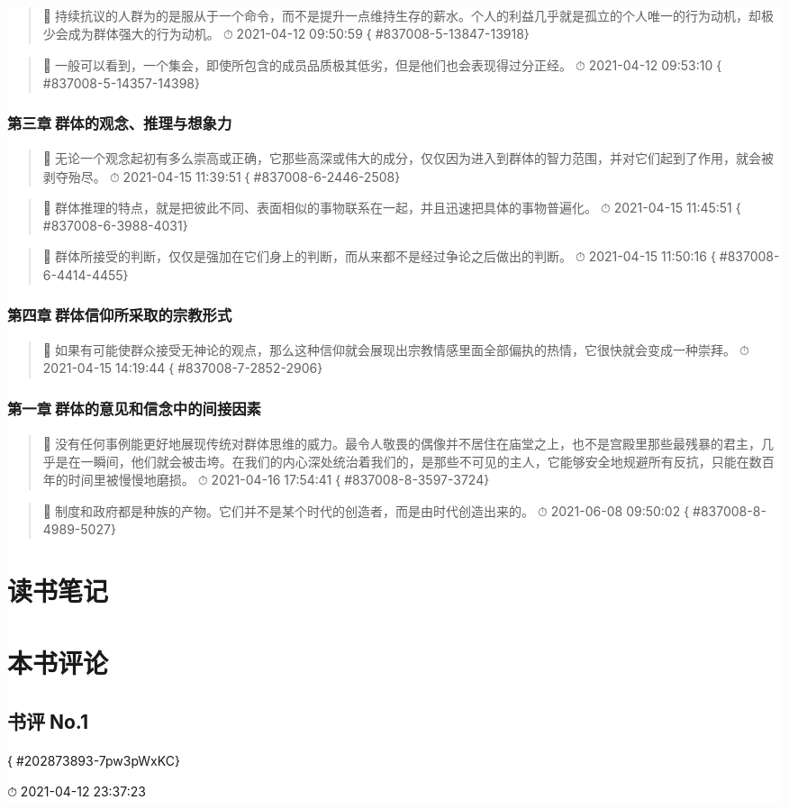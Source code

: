 
> 📌 持续抗议的人群为的是服从于一个命令，而不是提升一点维持生存的薪水。个人的利益几乎就是孤立的个人唯一的行为动机，却极少会成为群体强大的行为动机。 
> ⏱ 2021-04-12 09:50:59
{ #837008-5-13847-13918}


> 📌 一般可以看到，一个集会，即使所包含的成员品质极其低劣，但是他们也会表现得过分正经。 
> ⏱ 2021-04-12 09:53:10
{ #837008-5-14357-14398}


### 第三章 群体的观念、推理与想象力

> 📌 无论一个观念起初有多么崇高或正确，它那些高深或伟大的成分，仅仅因为进入到群体的智力范围，并对它们起到了作用，就会被剥夺殆尽。 
> ⏱ 2021-04-15 11:39:51
{ #837008-6-2446-2508}


> 📌 群体推理的特点，就是把彼此不同、表面相似的事物联系在一起，并且迅速把具体的事物普遍化。 
> ⏱ 2021-04-15 11:45:51
{ #837008-6-3988-4031}


> 📌 群体所接受的判断，仅仅是强加在它们身上的判断，而从来都不是经过争论之后做出的判断。 
> ⏱ 2021-04-15 11:50:16
{ #837008-6-4414-4455}


### 第四章 群体信仰所采取的宗教形式

> 📌 如果有可能使群众接受无神论的观点，那么这种信仰就会展现出宗教情感里面全部偏执的热情，它很快就会变成一种崇拜。 
> ⏱ 2021-04-15 14:19:44
{ #837008-7-2852-2906}


### 第一章 群体的意见和信念中的间接因素

> 📌 没有任何事例能更好地展现传统对群体思维的威力。最令人敬畏的偶像并不居住在庙堂之上，也不是宫殿里那些最残暴的君主，几乎是在一瞬间，他们就会被击垮。在我们的内心深处统治着我们的，是那些不可见的主人，它能够安全地规避所有反抗，只能在数百年的时间里被慢慢地磨损。 
> ⏱ 2021-04-16 17:54:41
{ #837008-8-3597-3724}


> 📌 制度和政府都是种族的产物。它们并不是某个时代的创造者，而是由时代创造出来的。 
> ⏱ 2021-06-08 09:50:02
{ #837008-8-4989-5027}


# 读书笔记

# 本书评论

## 书评 No.1 

{ #202873893-7pw3pWxKC}

⏱ 2021-04-12 23:37:23
